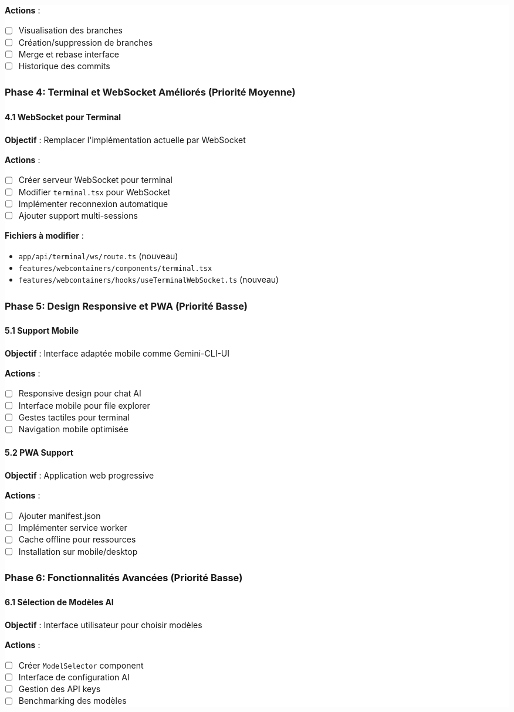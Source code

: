 **Actions** :
- [ ] Visualisation des branches
- [ ] Création/suppression de branches
- [ ] Merge et rebase interface
- [ ] Historique des commits

### Phase 4: Terminal et WebSocket Améliorés (Priorité Moyenne)

#### 4.1 WebSocket pour Terminal
**Objectif** : Remplacer l'implémentation actuelle par WebSocket

**Actions** :
- [ ] Créer serveur WebSocket pour terminal
- [ ] Modifier `terminal.tsx` pour WebSocket
- [ ] Implémenter reconnexion automatique
- [ ] Ajouter support multi-sessions

**Fichiers à modifier** :
- `app/api/terminal/ws/route.ts` (nouveau)
- `features/webcontainers/components/terminal.tsx`
- `features/webcontainers/hooks/useTerminalWebSocket.ts` (nouveau)

### Phase 5: Design Responsive et PWA (Priorité Basse)

#### 5.1 Support Mobile
**Objectif** : Interface adaptée mobile comme Gemini-CLI-UI

**Actions** :
- [ ] Responsive design pour chat AI
- [ ] Interface mobile pour file explorer
- [ ] Gestes tactiles pour terminal
- [ ] Navigation mobile optimisée

#### 5.2 PWA Support
**Objectif** : Application web progressive

**Actions** :
- [ ] Ajouter manifest.json
- [ ] Implémenter service worker
- [ ] Cache offline pour ressources
- [ ] Installation sur mobile/desktop

### Phase 6: Fonctionnalités Avancées (Priorité Basse)

#### 6.1 Sélection de Modèles AI
**Objectif** : Interface utilisateur pour choisir modèles

**Actions** :
- [ ] Créer `ModelSelector` component
- [ ] Interface de configuration AI
- [ ] Gestion des API keys
- [ ] Benchmarking des modèles
